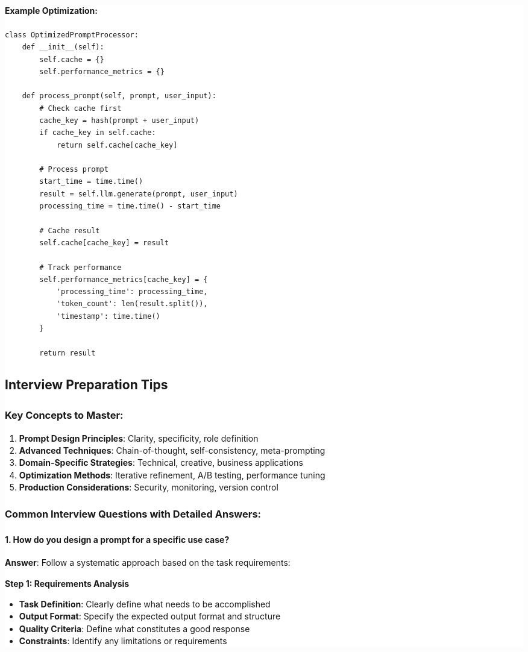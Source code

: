 #### **Example Optimization**:
```
class OptimizedPromptProcessor:
    def __init__(self):
        self.cache = {}
        self.performance_metrics = {}
    
    def process_prompt(self, prompt, user_input):
        # Check cache first
        cache_key = hash(prompt + user_input)
        if cache_key in self.cache:
            return self.cache[cache_key]
        
        # Process prompt
        start_time = time.time()
        result = self.llm.generate(prompt, user_input)
        processing_time = time.time() - start_time
        
        # Cache result
        self.cache[cache_key] = result
        
        # Track performance
        self.performance_metrics[cache_key] = {
            'processing_time': processing_time,
            'token_count': len(result.split()),
            'timestamp': time.time()
        }
        
        return result
```

## Interview Preparation Tips

### **Key Concepts to Master**:
1. **Prompt Design Principles**: Clarity, specificity, role definition
2. **Advanced Techniques**: Chain-of-thought, self-consistency, meta-prompting
3. **Domain-Specific Strategies**: Technical, creative, business applications
4. **Optimization Methods**: Iterative refinement, A/B testing, performance tuning
5. **Production Considerations**: Security, monitoring, version control

### **Common Interview Questions with Detailed Answers**:

#### **1. How do you design a prompt for a specific use case?**

**Answer**: Follow a systematic approach based on the task requirements:

**Step 1: Requirements Analysis**
- **Task Definition**: Clearly define what needs to be accomplished
- **Output Format**: Specify the expected output format and structure
- **Quality Criteria**: Define what constitutes a good response
- **Constraints**: Identify any limitations or requirements
